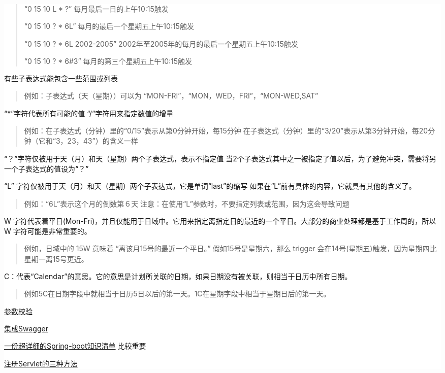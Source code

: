 > “0 15 10 L * ?” 每月最后一日的上午10:15触发
>
> “0 15 10 ? * 6L” 每月的最后一个星期五上午10:15触发
>
> “0 15 10 ? * 6L 2002-2005” 2002年至2005年的每月的最后一个星期五上午10:15触发
>
> “0 15 10 ? * 6#3” 每月的第三个星期五上午10:15触发

有些子表达式能包含一些范围或列表

> 例如：子表达式（天（星期））可以为 “MON-FRI”，“MON，WED，FRI”，“MON-WED,SAT”

“*”字符代表所有可能的值
“/”字符用来指定数值的增量

> 例如：在子表达式（分钟）里的“0/15”表示从第0分钟开始，每15分钟
> 在子表达式（分钟）里的“3/20”表示从第3分钟开始，每20分钟（它和“3，23，43”）的含义一样

“？”字符仅被用于天（月）和天（星期）两个子表达式，表示不指定值
当2个子表达式其中之一被指定了值以后，为了避免冲突，需要将另一个子表达式的值设为“？”

“L” 字符仅被用于天（月）和天（星期）两个子表达式，它是单词“last”的缩写
如果在“L”前有具体的内容，它就具有其他的含义了。

> 例如：“6L”表示这个月的倒数第６天
> 注意：在使用“L”参数时，不要指定列表或范围，因为这会导致问题

W 字符代表着平日(Mon-Fri)，并且仅能用于日域中。它用来指定离指定日的最近的一个平日。大部分的商业处理都是基于工作周的，所以 W 字符可能是非常重要的。

> 例如，日域中的 15W 意味着 “离该月15号的最近一个平日。” 假如15号是星期六，那么 trigger 会在14号(星期五)触发，因为星期四比星期一离15号更近。

C：代表“Calendar”的意思。它的意思是计划所关联的日期，如果日期没有被关联，则相当于日历中所有日期。

> 例如5C在日期字段中就相当于日历5日以后的第一天。1C在星期字段中相当于星期日后的第一天。

[参数校验](https://mp.weixin.qq.com/s?__biz=MzI3ODcxMzQzMw==&mid=2247488448&idx=2&sn=766d1d2dfd54f0723a5a1b9efdcbcd7e&chksm=eb5396f6dc241fe00126ebe4039da2bc837bbec8874c330997b66b4160d42f342e2e81294414&scene=21#wechat_redirect)

[集成Swagger](https://mp.weixin.qq.com/s?__biz=MzI3ODcxMzQzMw==&mid=2247488826&idx=2&sn=3e19c0ae6bd58f8583aa0a0d80920459&chksm=eb53900cdc24191a5d8cf34a81e86b49709e7f59ac6d7b5bdddf4a0d80c2fa66edb9802eead7&scene=21#wechat_redirect)

[一份超详细的Spring-boot知识清单](https://mp.weixin.qq.com/s?__biz=MzI3ODcxMzQzMw==&mid=2247487032&idx=1&sn=69ca5adc63684dd38705505ac300ff6b&chksm=eb538b0edc240218124ea1ee6fdc3d044e7d30639fa352333c9076ae56eddb3b9ae87bf30253&scene=21#wechat_redirect) 比较重要

[注册Servlet的三种方法](https://mp.weixin.qq.com/s?__biz=MzI3ODcxMzQzMw==&mid=2247489342&idx=1&sn=20b3163e16f5a6b8abb770d022b22aff&chksm=eb539208dc241b1eb685b3f15ea4d769fb5765344ce2a80b3c901098f5094f4f9fc70e089d8b&scene=21#wechat_redirect)